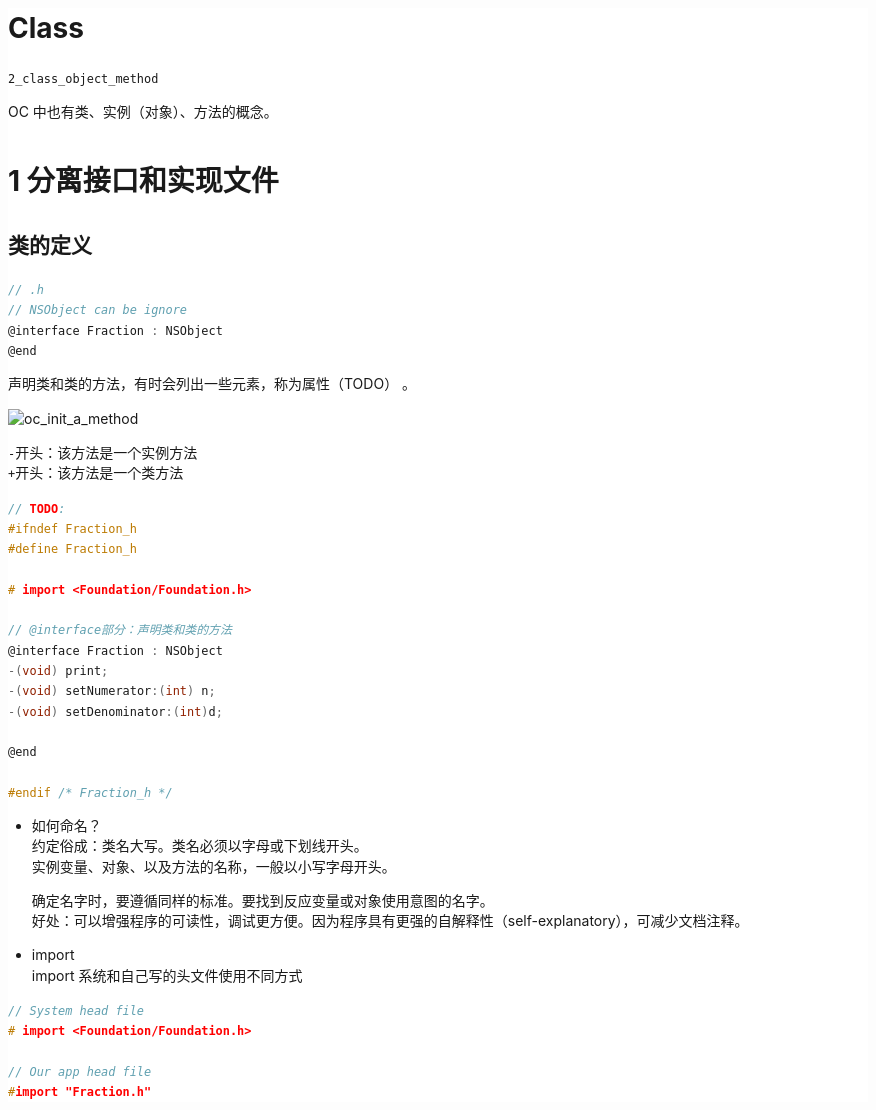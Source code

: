 # Class

`2_class_object_method`

OC 中也有类、实例（对象）、方法的概念。

# 1 分离接口和实现文件

## 类的定义

```c
// .h
// NSObject can be ignore
@interface Fraction : NSObject
@end
```

声明类和类的方法，有时会列出一些元素，称为属性（TODO） 。

![oc_init_a_method](https://yingvickycao.github.io/img/ios/oc_init_a_method.jpg)

`-`开头：该方法是一个实例方法  
`+`开头：该方法是一个类方法

```c
// TODO:
#ifndef Fraction_h
#define Fraction_h

# import <Foundation/Foundation.h>

// @interface部分：声明类和类的方法
@interface Fraction : NSObject
-(void) print;
-(void) setNumerator:(int) n;
-(void) setDenominator:(int)d;

@end

#endif /* Fraction_h */
```

- 如何命名？  
  约定俗成：类名大写。类名必须以字母或下划线开头。  
  实例变量、对象、以及方法的名称，一般以小写字母开头。

  确定名字时，要遵循同样的标准。要找到反应变量或对象使用意图的名字。  
   好处：可以增强程序的可读性，调试更方便。因为程序具有更强的自解释性（self-explanatory），可减少文档注释。

- import  
  import 系统和自己写的头文件使用不同方式

```c
// System head file
# import <Foundation/Foundation.h>

// Our app head file
#import "Fraction.h"
```

